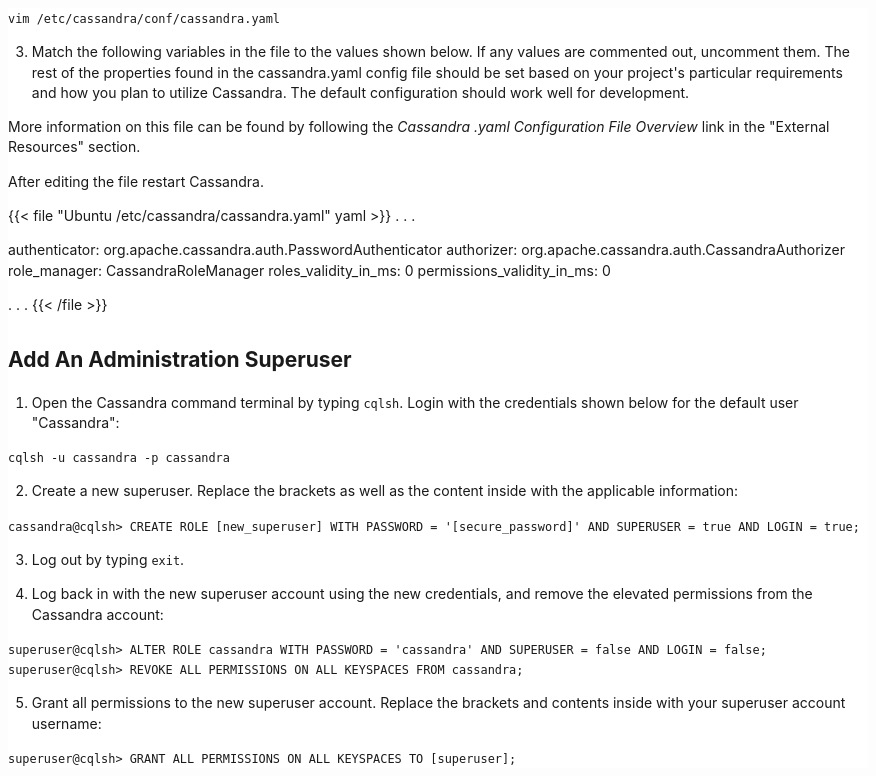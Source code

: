 ```
vim /etc/cassandra/conf/cassandra.yaml
```

3.  Match the following variables in the file to the values shown below. If any values are commented out, uncomment them. The rest of the properties found in the cassandra.yaml config file should be set based on your project's particular requirements and how you plan to utilize Cassandra. The default configuration should work well for development.

More information on this file can be found by following the *Cassandra .yaml Configuration File Overview* link in the "External Resources" section.

After editing the file restart Cassandra.

{{< file "Ubuntu /etc/cassandra/cassandra.yaml" yaml >}}
. . .

authenticator: org.apache.cassandra.auth.PasswordAuthenticator
authorizer: org.apache.cassandra.auth.CassandraAuthorizer
role_manager: CassandraRoleManager
roles_validity_in_ms: 0
permissions_validity_in_ms: 0

. . .
{{< /file >}}

## Add An Administration Superuser

1.  Open the Cassandra command terminal by typing `cqlsh`. Login with the credentials shown below for the default user "Cassandra":

```
cqlsh -u cassandra -p cassandra
```

2.  Create a new superuser. Replace the brackets as well as the content inside with the applicable information:

```
cassandra@cqlsh> CREATE ROLE [new_superuser] WITH PASSWORD = '[secure_password]' AND SUPERUSER = true AND LOGIN = true;
```

3. Log out by typing `exit`.

4. Log back in with the new superuser account using the new credentials, and remove the elevated permissions from the Cassandra account:

```
superuser@cqlsh> ALTER ROLE cassandra WITH PASSWORD = 'cassandra' AND SUPERUSER = false AND LOGIN = false;
superuser@cqlsh> REVOKE ALL PERMISSIONS ON ALL KEYSPACES FROM cassandra;
```

5.  Grant all permissions to the new superuser account. Replace the brackets and contents inside with your superuser account username:

```
superuser@cqlsh> GRANT ALL PERMISSIONS ON ALL KEYSPACES TO [superuser];
````
